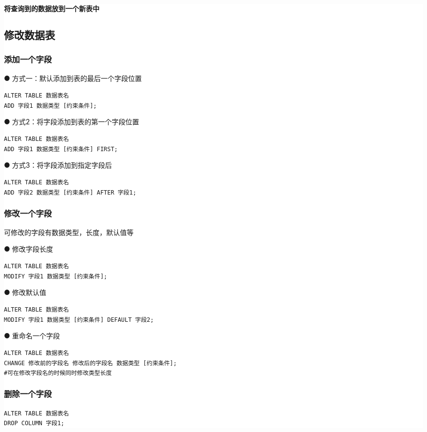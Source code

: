 **将查询到的数据放到一个新表中**



## 修改数据表

### 添加一个字段

●  方式一：默认添加到表的最后一个字段位置

```mysql
ALTER TABLE 数据表名
ADD 字段1 数据类型 [约束条件];
```

●  方式2：将字段添加到表的第一个字段位置

```mysql
ALTER TABLE 数据表名
ADD 字段1 数据类型 [约束条件] FIRST;
```

●  方式3：将字段添加到指定字段后

```mysql
ALTER TABLE 数据表名
ADD 字段2 数据类型 [约束条件] AFTER 字段1;
```

### 修改一个字段

可修改的字段有数据类型，长度，默认值等

●  修改字段长度

```mysql
ALTER TABLE 数据表名
MODIFY 字段1 数据类型 [约束条件];
```

●  修改默认值

```mysql
ALTER TABLE 数据表名
MODIFY 字段1 数据类型 [约束条件] DEFAULT 字段2;
```

●  重命名一个字段

```mysql
ALTER TABLE 数据表名
CHANGE 修改前的字段名 修改后的字段名 数据类型 [约束条件];
#可在修改字段名的时候同时修改类型长度
```

### 删除一个字段

```mysql
ALTER TABLE 数据表名
DROP COLUMN 字段1;
```
